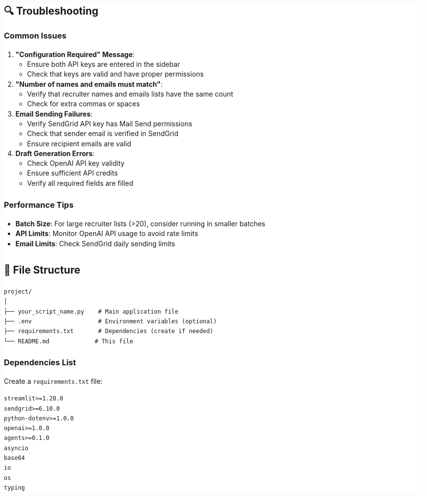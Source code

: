 
## 🔍 Troubleshooting

### Common Issues

1. **"Configuration Required" Message**:
    - Ensure both API keys are entered in the sidebar
    - Check that keys are valid and have proper permissions
2. **"Number of names and emails must match"**:
    - Verify that recruiter names and emails lists have the same count
    - Check for extra commas or spaces
3. **Email Sending Failures**:
    - Verify SendGrid API key has Mail Send permissions
    - Check that sender email is verified in SendGrid
    - Ensure recipient emails are valid
4. **Draft Generation Errors**:
    - Check OpenAI API key validity
    - Ensure sufficient API credits
    - Verify all required fields are filled

### Performance Tips

- **Batch Size**: For large recruiter lists (>20), consider running in smaller batches
- **API Limits**: Monitor OpenAI API usage to avoid rate limits
- **Email Limits**: Check SendGrid daily sending limits


## 📁 File Structure

```
project/
│
├── your_script_name.py    # Main application file
├── .env                   # Environment variables (optional)
├── requirements.txt       # Dependencies (create if needed)
└── README.md             # This file
```


### Dependencies List

Create a `requirements.txt` file:

```txt
streamlit>=1.28.0
sendgrid>=6.10.0
python-dotenv>=1.0.0
openai>=1.0.0
agents>=0.1.0
asyncio
base64
io
os
typing
```
